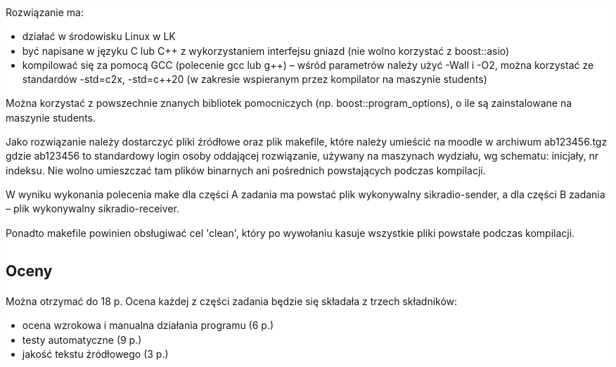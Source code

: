 Rozwiązanie ma:
- działać w środowisku Linux w LK
- być napisane w języku C lub C++ z wykorzystaniem interfejsu gniazd (nie wolno korzystać z boost::asio)
- kompilować się za pomocą GCC (polecenie gcc lub g++) – wśród parametrów należy użyć -Wall i -O2, można korzystać ze standardów -std=c2x, -std=c++20 (w zakresie wspieranym przez kompilator na maszynie students)

Można korzystać z powszechnie znanych bibliotek pomocniczych (np. boost::program_options), o ile są zainstalowane na maszynie students.

Jako rozwiązanie należy dostarczyć pliki źródłowe oraz plik makefile, które należy umieścić na moodle w archiwum ab123456.tgz gdzie ab123456 to standardowy login osoby oddającej rozwiązanie, używany na maszynach wydziału, wg schematu: inicjały, nr indeksu. Nie wolno umieszczać tam plików binarnych ani pośrednich powstających podczas kompilacji.

W wyniku wykonania polecenia make dla części A zadania ma powstać plik wykonywalny sikradio-sender, a dla części B zadania – plik wykonywalny sikradio-receiver.

Ponadto makefile powinien obsługiwać cel 'clean', który po wywołaniu kasuje wszystkie pliki powstałe podczas kompilacji.

## Oceny

Można otrzymać do 18 p. Ocena każdej z części zadania będzie się składała z trzech składników:
- ocena wzrokowa i manualna działania programu (6 p.)
- testy automatyczne (9 p.)
- jakość tekstu źródłowego (3 p.)
